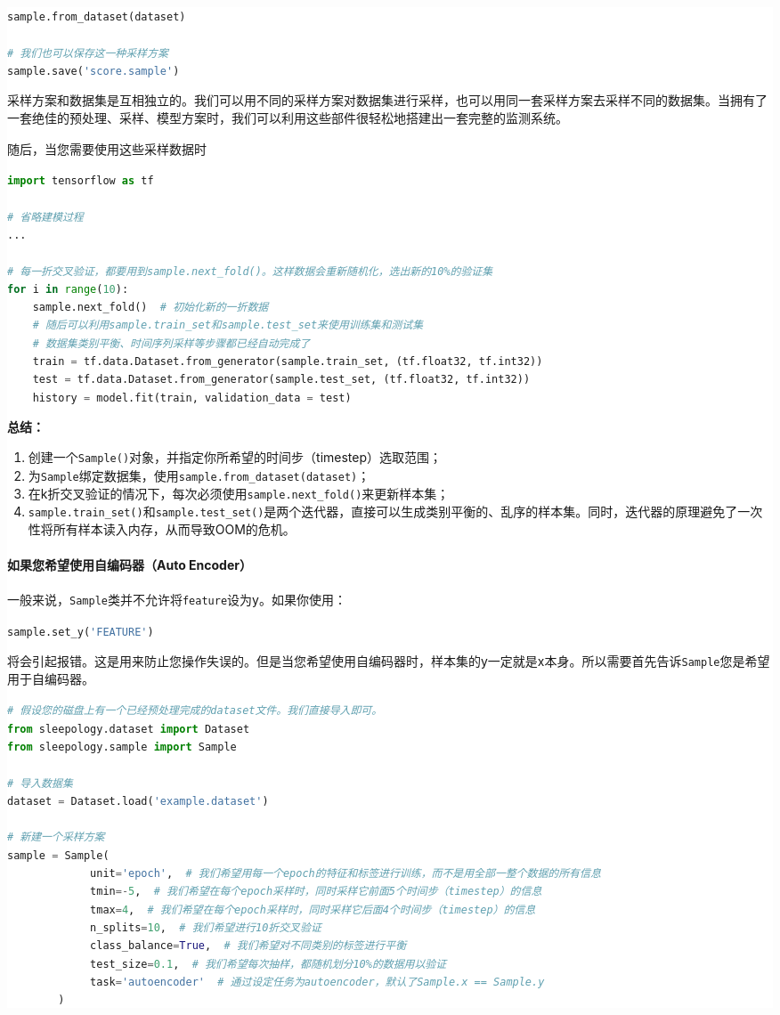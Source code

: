 ```python
sample.from_dataset(dataset)

# 我们也可以保存这一种采样方案
sample.save('score.sample')
```

采样方案和数据集是互相独立的。我们可以用不同的采样方案对数据集进行采样，也可以用同一套采样方案去采样不同的数据集。当拥有了一套绝佳的预处理、采样、模型方案时，我们可以利用这些部件很轻松地搭建出一套完整的监测系统。



随后，当您需要使用这些采样数据时

```python
import tensorflow as tf

# 省略建模过程
...

# 每一折交叉验证，都要用到sample.next_fold()。这样数据会重新随机化，选出新的10%的验证集
for i in range(10):
    sample.next_fold()  # 初始化新的一折数据
    # 随后可以利用sample.train_set和sample.test_set来使用训练集和测试集
    # 数据集类别平衡、时间序列采样等步骤都已经自动完成了
    train = tf.data.Dataset.from_generator(sample.train_set, (tf.float32, tf.int32))
	test = tf.data.Dataset.from_generator(sample.test_set, (tf.float32, tf.int32))
    history = model.fit(train, validation_data = test)
```

**总结：**

1. 创建一个`Sample()`对象，并指定你所希望的时间步（timestep）选取范围；
2. 为`Sample`绑定数据集，使用`sample.from_dataset(dataset)`；
3. 在k折交叉验证的情况下，每次必须使用`sample.next_fold()`来更新样本集；
4. `sample.train_set()`和`sample.test_set()`是两个迭代器，直接可以生成类别平衡的、乱序的样本集。同时，迭代器的原理避免了一次性将所有样本读入内存，从而导致OOM的危机。





#### 如果您希望使用自编码器（Auto Encoder）

一般来说，`Sample`类并不允许将`feature`设为y。如果你使用：

```python
sample.set_y('FEATURE')
```

将会引起报错。这是用来防止您操作失误的。但是当您希望使用自编码器时，样本集的y一定就是x本身。所以需要首先告诉`Sample`您是希望用于自编码器。

```python
# 假设您的磁盘上有一个已经预处理完成的dataset文件。我们直接导入即可。
from sleepology.dataset import Dataset
from sleepology.sample import Sample

# 导入数据集
dataset = Dataset.load('example.dataset')

# 新建一个采样方案
sample = Sample(
			 unit='epoch',  # 我们希望用每一个epoch的特征和标签进行训练，而不是用全部一整个数据的所有信息
    		 tmin=-5,  # 我们希望在每个epoch采样时，同时采样它前面5个时间步（timestep）的信息
    		 tmax=4,  # 我们希望在每个epoch采样时，同时采样它后面4个时间步（timestep）的信息
    		 n_splits=10,  # 我们希望进行10折交叉验证
    		 class_balance=True,  # 我们希望对不同类别的标签进行平衡
    		 test_size=0.1,  # 我们希望每次抽样，都随机划分10%的数据用以验证
    		 task='autoencoder'  # 通过设定任务为autoencoder，默认了Sample.x == Sample.y
		)
```

